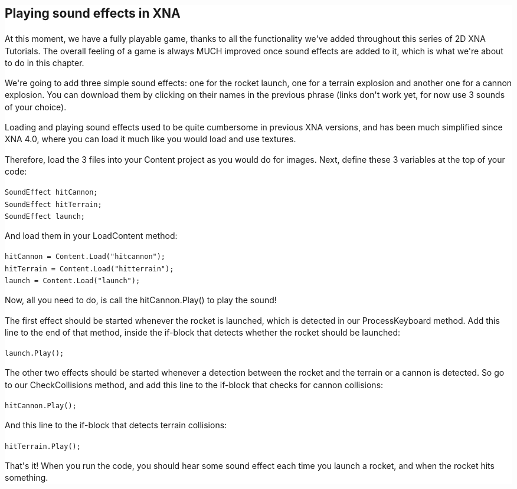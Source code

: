 ## Playing sound effects in XNA
At this moment, we have a fully playable game, thanks to all the functionality we've added throughout this series of 2D XNA Tutorials. The overall feeling of a game is always MUCH improved once sound effects are added to it, which is what we're about to do in this chapter.

We're going to add three simple sound effects: one for the rocket launch, one for a terrain explosion and another one for a cannon explosion. You can download them by clicking on their names in the previous phrase (links don't work yet, for now use 3 sounds of your choice).

Loading and playing sound effects used to be quite cumbersome in previous XNA versions, and has been much simplified since XNA 4.0, where you can load it much like you would load and use textures.

Therefore, load the 3 files into your Content project as you would do for images. Next, define these 3 variables at the top of your code:

    SoundEffect hitCannon;
    SoundEffect hitTerrain;
    SoundEffect launch;

And load them in your LoadContent method:

    hitCannon = Content.Load("hitcannon");
    hitTerrain = Content.Load("hitterrain");
    launch = Content.Load("launch");

Now, all you need to do, is call the hitCannon.Play() to play the sound!

The first effect should be started whenever the rocket is launched, which is detected in our ProcessKeyboard method. Add this line to the end of that method, inside the if-block that detects whether the rocket should be launched:

    launch.Play();

The other two effects should be started whenever a detection between the rocket and the terrain or a cannon is detected. So go to our CheckCollisions method, and add this line to the if-block that checks for cannon collisions:

    hitCannon.Play();

And this line to the if-block that detects terrain collisions:

    hitTerrain.Play();

That's it! When you run the code, you should hear some sound effect each time you launch a rocket, and when the rocket hits something.
